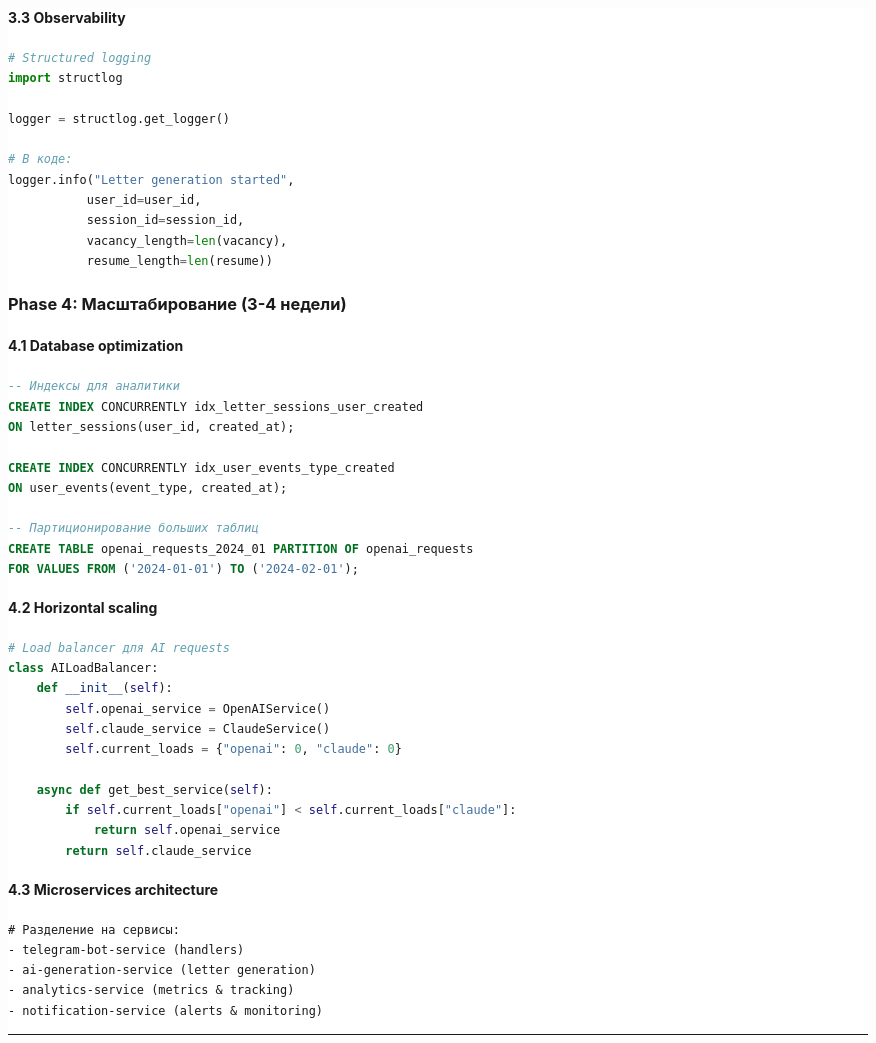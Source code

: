 #### 3.3 Observability
```python
# Structured logging
import structlog

logger = structlog.get_logger()

# В коде:
logger.info("Letter generation started", 
           user_id=user_id, 
           session_id=session_id,
           vacancy_length=len(vacancy),
           resume_length=len(resume))
```

### Phase 4: Масштабирование (3-4 недели)

#### 4.1 Database optimization
```sql
-- Индексы для аналитики
CREATE INDEX CONCURRENTLY idx_letter_sessions_user_created 
ON letter_sessions(user_id, created_at);

CREATE INDEX CONCURRENTLY idx_user_events_type_created 
ON user_events(event_type, created_at);

-- Партиционирование больших таблиц
CREATE TABLE openai_requests_2024_01 PARTITION OF openai_requests
FOR VALUES FROM ('2024-01-01') TO ('2024-02-01');
```

#### 4.2 Horizontal scaling
```python
# Load balancer для AI requests
class AILoadBalancer:
    def __init__(self):
        self.openai_service = OpenAIService()
        self.claude_service = ClaudeService()
        self.current_loads = {"openai": 0, "claude": 0}
    
    async def get_best_service(self):
        if self.current_loads["openai"] < self.current_loads["claude"]:
            return self.openai_service
        return self.claude_service
```

#### 4.3 Microservices architecture
```
# Разделение на сервисы:
- telegram-bot-service (handlers)
- ai-generation-service (letter generation)
- analytics-service (metrics & tracking)
- notification-service (alerts & monitoring)
```

---